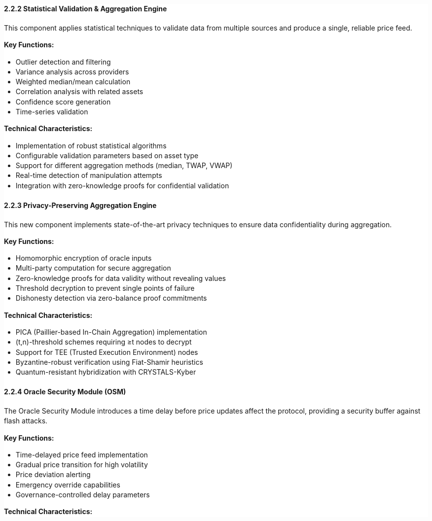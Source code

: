 #### 2.2.2 Statistical Validation & Aggregation Engine

This component applies statistical techniques to validate data from multiple sources and produce a single, reliable price feed.

**Key Functions:**

- Outlier detection and filtering
- Variance analysis across providers
- Weighted median/mean calculation
- Correlation analysis with related assets
- Confidence score generation
- Time-series validation

**Technical Characteristics:**

- Implementation of robust statistical algorithms
- Configurable validation parameters based on asset type
- Support for different aggregation methods (median, TWAP, VWAP)
- Real-time detection of manipulation attempts
- Integration with zero-knowledge proofs for confidential validation

#### 2.2.3 Privacy-Preserving Aggregation Engine

This new component implements state-of-the-art privacy techniques to ensure data confidentiality during aggregation.

**Key Functions:**

- Homomorphic encryption of oracle inputs
- Multi-party computation for secure aggregation
- Zero-knowledge proofs for data validity without revealing values
- Threshold decryption to prevent single points of failure
- Dishonesty detection via zero-balance proof commitments

**Technical Characteristics:**

- PICA (Paillier-based In-Chain Aggregation) implementation
- (t,n)-threshold schemes requiring ≥t nodes to decrypt
- Support for TEE (Trusted Execution Environment) nodes
- Byzantine-robust verification using Fiat-Shamir heuristics
- Quantum-resistant hybridization with CRYSTALS-Kyber

#### 2.2.4 Oracle Security Module (OSM)

The Oracle Security Module introduces a time delay before price updates affect the protocol, providing a security buffer against flash attacks.

**Key Functions:**

- Time-delayed price feed implementation
- Gradual price transition for high volatility
- Price deviation alerting
- Emergency override capabilities
- Governance-controlled delay parameters

**Technical Characteristics:**
